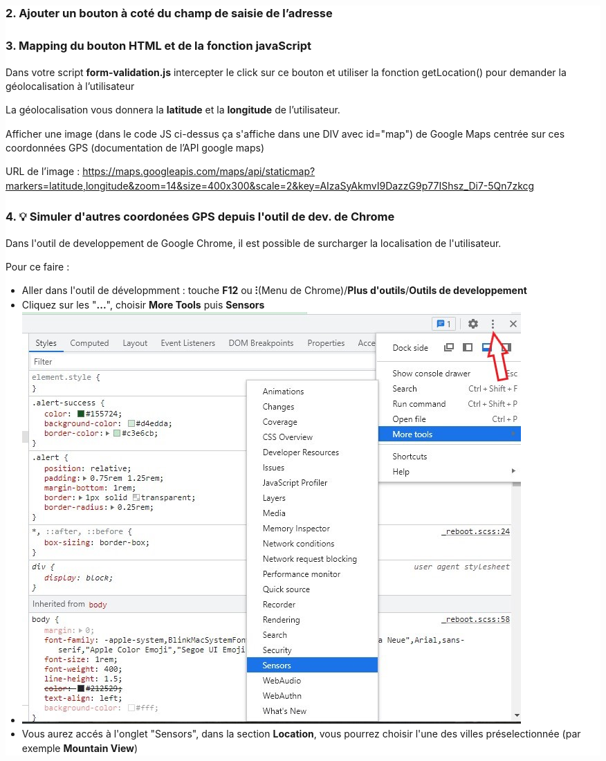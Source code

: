 ### 2. Ajouter un bouton à coté du champ de saisie de l’adresse

### 3. Mapping du bouton HTML et de la fonction javaScript

Dans votre script **form-validation.js** intercepter le click sur ce bouton et utiliser la fonction getLocation() pour demander la géolocalisation à l’utilisateur

La géolocalisation vous donnera la **latitude** et la **longitude** de l’utilisateur.

Afficher une image (dans le code JS ci-dessus ça s'affiche dans une DIV avec id="map") de Google Maps centrée sur ces coordonnées GPS (documentation de l’API google maps)

URL de l’image : https://maps.googleapis.com/maps/api/staticmap?markers=latitude,longitude&zoom=14&size=400x300&scale=2&key=AIzaSyAkmvI9DazzG9p77IShsz_Di7-5Qn7zkcg

### 4. 💡 Simuler d'autres coordonées GPS depuis l'outil de dev. de Chrome

Dans l'outil de developpement de Google Chrome, il est possible de surcharger la localisation de l'utilisateur.

Pour ce faire :

- Aller dans l'outil de dévelopmment : touche **F12** ou **⁝**(Menu de Chrome)/**Plus d'outils**/**Outils de developpement**
- Cliquez sur les "**...**", choisir **More Tools** puis **Sensors**
- <img src="sensors.jpg" alt="sensors">
- Vous aurez accés à l'onglet "Sensors", dans la section **Location**, vous pourrez choisir l'une des villes préselectionnée (par exemple **Mountain View**)
